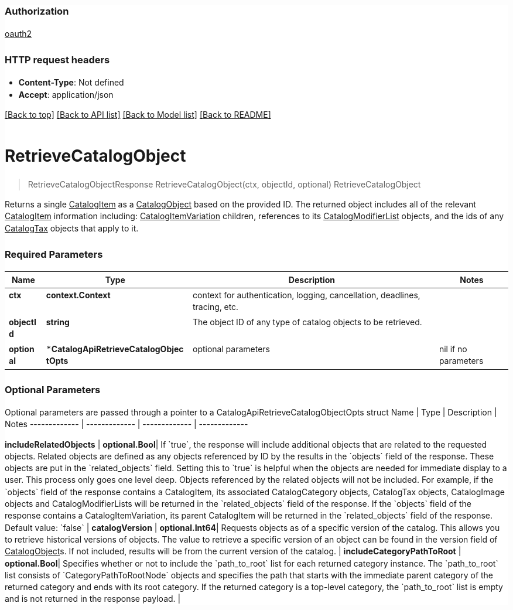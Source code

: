 ### Authorization

[oauth2](../README.md#oauth2)

### HTTP request headers

 - **Content-Type**: Not defined
 - **Accept**: application/json

[[Back to top]](#) [[Back to API list]](../README.md#documentation-for-api-endpoints) [[Back to Model list]](../README.md#documentation-for-models) [[Back to README]](../README.md)

# **RetrieveCatalogObject**
> RetrieveCatalogObjectResponse RetrieveCatalogObject(ctx, objectId, optional)
RetrieveCatalogObject

Returns a single [CatalogItem](https://developer.squareup.com/reference/square_2024-07-17/objects/CatalogItem) as a [CatalogObject](https://developer.squareup.com/reference/square_2024-07-17/objects/CatalogObject) based on the provided ID. The returned object includes all of the relevant [CatalogItem](https://developer.squareup.com/reference/square_2024-07-17/objects/CatalogItem) information including: [CatalogItemVariation](https://developer.squareup.com/reference/square_2024-07-17/objects/CatalogItemVariation) children, references to its [CatalogModifierList](https://developer.squareup.com/reference/square_2024-07-17/objects/CatalogModifierList) objects, and the ids of any [CatalogTax](https://developer.squareup.com/reference/square_2024-07-17/objects/CatalogTax) objects that apply to it.

### Required Parameters

Name | Type | Description  | Notes
------------- | ------------- | ------------- | -------------
 **ctx** | **context.Context** | context for authentication, logging, cancellation, deadlines, tracing, etc.
  **objectId** | **string**| The object ID of any type of catalog objects to be retrieved. | 
 **optional** | ***CatalogApiRetrieveCatalogObjectOpts** | optional parameters | nil if no parameters

### Optional Parameters
Optional parameters are passed through a pointer to a CatalogApiRetrieveCatalogObjectOpts struct
Name | Type | Description  | Notes
------------- | ------------- | ------------- | -------------

 **includeRelatedObjects** | **optional.Bool**| If &#x60;true&#x60;, the response will include additional objects that are related to the requested objects. Related objects are defined as any objects referenced by ID by the results in the &#x60;objects&#x60; field of the response. These objects are put in the &#x60;related_objects&#x60; field. Setting this to &#x60;true&#x60; is helpful when the objects are needed for immediate display to a user. This process only goes one level deep. Objects referenced by the related objects will not be included. For example,  if the &#x60;objects&#x60; field of the response contains a CatalogItem, its associated CatalogCategory objects, CatalogTax objects, CatalogImage objects and CatalogModifierLists will be returned in the &#x60;related_objects&#x60; field of the response. If the &#x60;objects&#x60; field of the response contains a CatalogItemVariation, its parent CatalogItem will be returned in the &#x60;related_objects&#x60; field of the response.  Default value: &#x60;false&#x60; | 
 **catalogVersion** | **optional.Int64**| Requests objects as of a specific version of the catalog. This allows you to retrieve historical versions of objects. The value to retrieve a specific version of an object can be found in the version field of [CatalogObject](https://developer.squareup.com/reference/square_2024-07-17/objects/CatalogObject)s. If not included, results will be from the current version of the catalog. | 
 **includeCategoryPathToRoot** | **optional.Bool**| Specifies whether or not to include the &#x60;path_to_root&#x60; list for each returned category instance. The &#x60;path_to_root&#x60; list consists of &#x60;CategoryPathToRootNode&#x60; objects and specifies the path that starts with the immediate parent category of the returned category and ends with its root category. If the returned category is a top-level category, the &#x60;path_to_root&#x60; list is empty and is not returned in the response payload. | 
